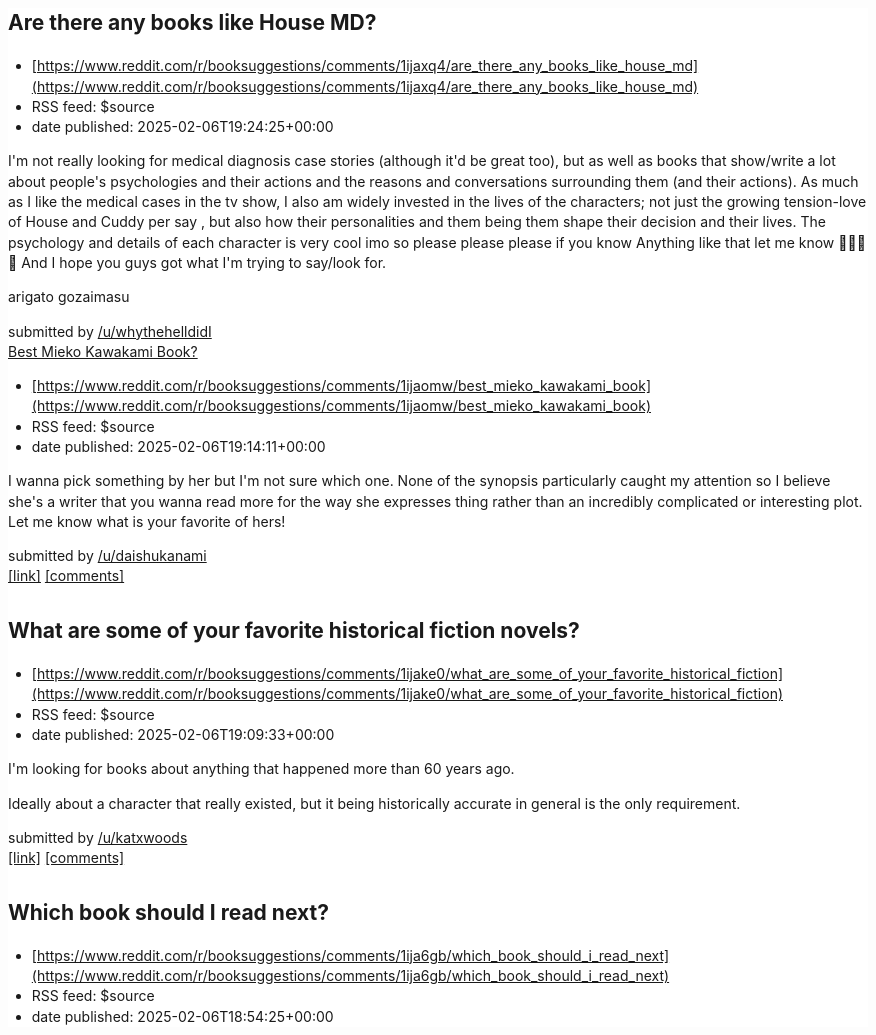 ## Are there any books like House MD?
 - [https://www.reddit.com/r/booksuggestions/comments/1ijaxq4/are_there_any_books_like_house_md](https://www.reddit.com/r/booksuggestions/comments/1ijaxq4/are_there_any_books_like_house_md)
 - RSS feed: $source
 - date published: 2025-02-06T19:24:25+00:00

<div class="md"><p>I&#39;m not really looking for medical diagnosis case stories (although it&#39;d be great too), but as well as books that show/write a lot about people&#39;s psychologies and their actions and the reasons and conversations surrounding them (and their actions). As much as I like the medical cases in the tv show, I also am widely invested in the lives of the characters; not just the growing tension-love of House and Cuddy per say , but also how their personalities and them being them shape their decision and their lives. The psychology and details of each character is very cool imo so please please please if you know Anything like that let me know 🙏🏻✨💖 And I hope you guys got what I&#39;m trying to say/look for.</p> <p>arigato gozaimasu</p> </div> &#32; submitted by &#32; <a href="https://www.reddit.com/user/whythehelldidI"> /u/whythehelldidI </a> <br/> <span><a href="https://www.reddit.com/r/booksuggestions/comments/1ijaxq4/are_there_any

## Best Mieko Kawakami Book?
 - [https://www.reddit.com/r/booksuggestions/comments/1ijaomw/best_mieko_kawakami_book](https://www.reddit.com/r/booksuggestions/comments/1ijaomw/best_mieko_kawakami_book)
 - RSS feed: $source
 - date published: 2025-02-06T19:14:11+00:00

<div class="md"><p>I wanna pick something by her but I&#39;m not sure which one. None of the synopsis particularly caught my attention so I believe she&#39;s a writer that you wanna read more for the way she expresses thing rather than an incredibly complicated or interesting plot. Let me know what is your favorite of hers!</p> </div> &#32; submitted by &#32; <a href="https://www.reddit.com/user/daishukanami"> /u/daishukanami </a> <br/> <span><a href="https://www.reddit.com/r/booksuggestions/comments/1ijaomw/best_mieko_kawakami_book/">[link]</a></span> &#32; <span><a href="https://www.reddit.com/r/booksuggestions/comments/1ijaomw/best_mieko_kawakami_book/">[comments]</a></span>

## What are some of your favorite historical fiction novels?
 - [https://www.reddit.com/r/booksuggestions/comments/1ijake0/what_are_some_of_your_favorite_historical_fiction](https://www.reddit.com/r/booksuggestions/comments/1ijake0/what_are_some_of_your_favorite_historical_fiction)
 - RSS feed: $source
 - date published: 2025-02-06T19:09:33+00:00

<div class="md"><p>I&#39;m looking for books about anything that happened more than 60 years ago. </p> <p>Ideally about a character that really existed, but it being historically accurate in general is the only requirement. </p> </div> &#32; submitted by &#32; <a href="https://www.reddit.com/user/katxwoods"> /u/katxwoods </a> <br/> <span><a href="https://www.reddit.com/r/booksuggestions/comments/1ijake0/what_are_some_of_your_favorite_historical_fiction/">[link]</a></span> &#32; <span><a href="https://www.reddit.com/r/booksuggestions/comments/1ijake0/what_are_some_of_your_favorite_historical_fiction/">[comments]</a></span>

## Which book should I read next?
 - [https://www.reddit.com/r/booksuggestions/comments/1ija6gb/which_book_should_i_read_next](https://www.reddit.com/r/booksuggestions/comments/1ija6gb/which_book_should_i_read_next)
 - RSS feed: $source
 - date published: 2025-02-06T18:54:25+00:00
